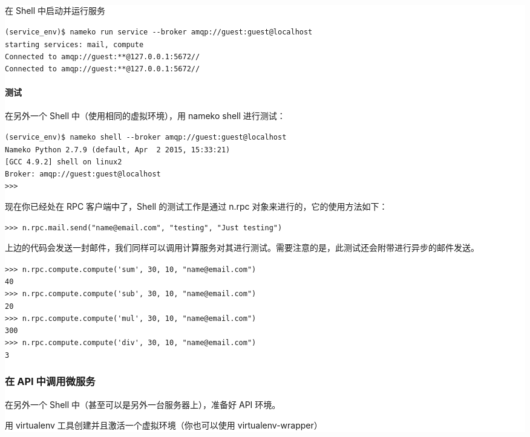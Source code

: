 
在 Shell 中启动并运行服务



```
(service_env)$ nameko run service --broker amqp://guest:guest@localhost
starting services: mail, compute
Connected to amqp://guest:**@127.0.0.1:5672//
Connected to amqp://guest:**@127.0.0.1:5672//

```

#### 测试


在另外一个 Shell 中（使用相同的虚拟环境），用 nameko shell 进行测试：



```
(service_env)$ nameko shell --broker amqp://guest:guest@localhost
Nameko Python 2.7.9 (default, Apr  2 2015, 15:33:21) 
[GCC 4.9.2] shell on linux2
Broker: amqp://guest:guest@localhost
>>>

```

现在你已经处在 RPC 客户端中了，Shell 的测试工作是通过 n.rpc 对象来进行的，它的使用方法如下：



```
>>> n.rpc.mail.send("name@email.com", "testing", "Just testing")

```

上边的代码会发送一封邮件，我们同样可以调用计算服务对其进行测试。需要注意的是，此测试还会附带进行异步的邮件发送。



```
>>> n.rpc.compute.compute('sum', 30, 10, "name@email.com")
40
>>> n.rpc.compute.compute('sub', 30, 10, "name@email.com")
20
>>> n.rpc.compute.compute('mul', 30, 10, "name@email.com")
300
>>> n.rpc.compute.compute('div', 30, 10, "name@email.com")
3

```

### 在 API 中调用微服务


在另外一个 Shell 中（甚至可以是另外一台服务器上），准备好 API 环境。


用 virtualenv 工具创建并且激活一个虚拟环境（你也可以使用 virtualenv-wrapper）
